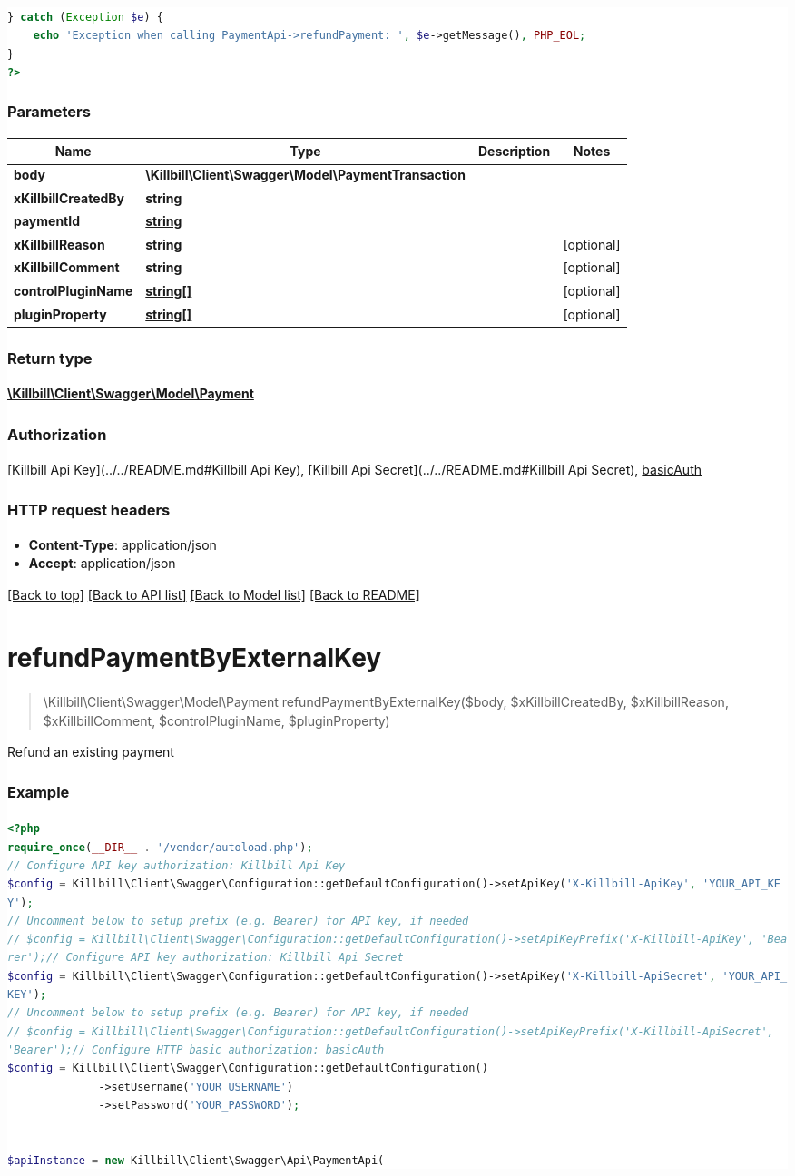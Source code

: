 ```php
} catch (Exception $e) {
    echo 'Exception when calling PaymentApi->refundPayment: ', $e->getMessage(), PHP_EOL;
}
?>
```

### Parameters

Name | Type | Description  | Notes
------------- | ------------- | ------------- | -------------
 **body** | [**\Killbill\Client\Swagger\Model\PaymentTransaction**](../Model/PaymentTransaction.md)|  |
 **xKillbillCreatedBy** | **string**|  |
 **paymentId** | [**string**](../Model/.md)|  |
 **xKillbillReason** | **string**|  | [optional]
 **xKillbillComment** | **string**|  | [optional]
 **controlPluginName** | [**string[]**](../Model/string.md)|  | [optional]
 **pluginProperty** | [**string[]**](../Model/string.md)|  | [optional]

### Return type

[**\Killbill\Client\Swagger\Model\Payment**](../Model/Payment.md)

### Authorization

[Killbill Api Key](../../README.md#Killbill Api Key), [Killbill Api Secret](../../README.md#Killbill Api Secret), [basicAuth](../../README.md#basicAuth)

### HTTP request headers

 - **Content-Type**: application/json
 - **Accept**: application/json

[[Back to top]](#) [[Back to API list]](../../README.md#documentation-for-api-endpoints) [[Back to Model list]](../../README.md#documentation-for-models) [[Back to README]](../../README.md)

# **refundPaymentByExternalKey**
> \Killbill\Client\Swagger\Model\Payment refundPaymentByExternalKey($body, $xKillbillCreatedBy, $xKillbillReason, $xKillbillComment, $controlPluginName, $pluginProperty)

Refund an existing payment

### Example
```php
<?php
require_once(__DIR__ . '/vendor/autoload.php');
// Configure API key authorization: Killbill Api Key
$config = Killbill\Client\Swagger\Configuration::getDefaultConfiguration()->setApiKey('X-Killbill-ApiKey', 'YOUR_API_KEY');
// Uncomment below to setup prefix (e.g. Bearer) for API key, if needed
// $config = Killbill\Client\Swagger\Configuration::getDefaultConfiguration()->setApiKeyPrefix('X-Killbill-ApiKey', 'Bearer');// Configure API key authorization: Killbill Api Secret
$config = Killbill\Client\Swagger\Configuration::getDefaultConfiguration()->setApiKey('X-Killbill-ApiSecret', 'YOUR_API_KEY');
// Uncomment below to setup prefix (e.g. Bearer) for API key, if needed
// $config = Killbill\Client\Swagger\Configuration::getDefaultConfiguration()->setApiKeyPrefix('X-Killbill-ApiSecret', 'Bearer');// Configure HTTP basic authorization: basicAuth
$config = Killbill\Client\Swagger\Configuration::getDefaultConfiguration()
              ->setUsername('YOUR_USERNAME')
              ->setPassword('YOUR_PASSWORD');


$apiInstance = new Killbill\Client\Swagger\Api\PaymentApi(
```